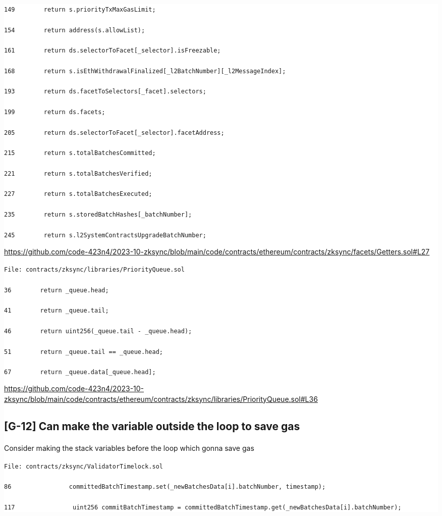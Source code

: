 ```solidity
149        return s.priorityTxMaxGasLimit;

154        return address(s.allowList);

161        return ds.selectorToFacet[_selector].isFreezable;

168        return s.isEthWithdrawalFinalized[_l2BatchNumber][_l2MessageIndex];

193        return ds.facetToSelectors[_facet].selectors;

199        return ds.facets;

205        return ds.selectorToFacet[_selector].facetAddress;

215        return s.totalBatchesCommitted;

221        return s.totalBatchesVerified;

227        return s.totalBatchesExecuted;

235        return s.storedBatchHashes[_batchNumber];

245        return s.l2SystemContractsUpgradeBatchNumber;
```

https://github.com/code-423n4/2023-10-zksync/blob/main/code/contracts/ethereum/contracts/zksync/facets/Getters.sol#L27

```solidity
File: contracts/zksync/libraries/PriorityQueue.sol

36        return _queue.head;

41        return _queue.tail;

46        return uint256(_queue.tail - _queue.head);

51        return _queue.tail == _queue.head;

67        return _queue.data[_queue.head];
```

https://github.com/code-423n4/2023-10-zksync/blob/main/code/contracts/ethereum/contracts/zksync/libraries/PriorityQueue.sol#L36
## [G-12] Can make the variable outside the loop to save gas

Consider making the stack variables before the loop which gonna save gas

```solidity
File: contracts/zksync/ValidatorTimelock.sol

86                committedBatchTimestamp.set(_newBatchesData[i].batchNumber, timestamp);

117                uint256 commitBatchTimestamp = committedBatchTimestamp.get(_newBatchesData[i].batchNumber);
```
